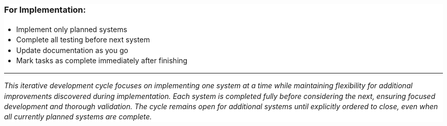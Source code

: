 ### For Implementation:
- Implement only planned systems
- Complete all testing before next system
- Update documentation as you go
- Mark tasks as complete immediately after finishing

---

*This iterative development cycle focuses on implementing one system at a time while maintaining flexibility for additional improvements discovered during implementation. Each system is completed fully before considering the next, ensuring focused development and thorough validation. The cycle remains open for additional systems until explicitly ordered to close, even when all currently planned systems are complete.*